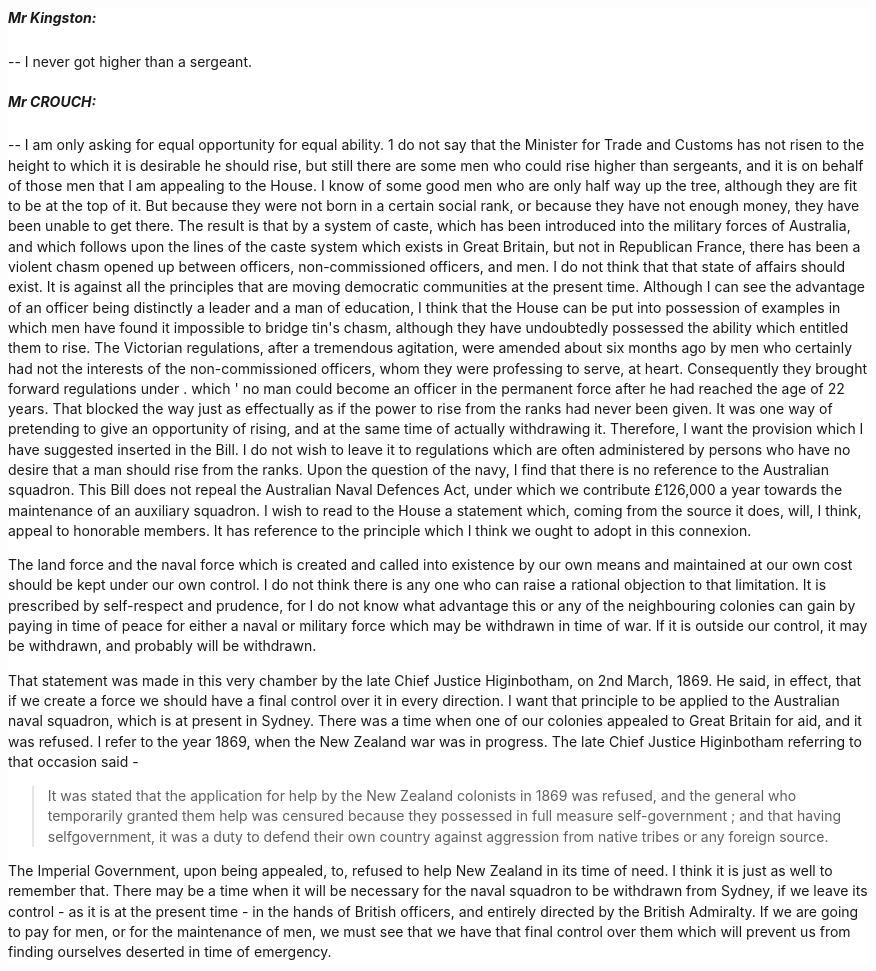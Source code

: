 ##### Mr Kingston:

-- I never got higher than a sergeant. 

##### Mr CROUCH:

-- I am only asking for equal opportunity for equal ability. 1 do not say that the Minister for Trade and Customs has not risen to the height to which it is desirable he should rise, but still there are some men who could rise higher than sergeants, and it is on behalf of those men that I am appealing to the House. I know of some good men who are only half way up the tree, although they are fit to be at the top of it. But because they were not born in a certain social rank, or because they have not enough money, they have been unable to get there. The result is that by a system of caste, which has been introduced into the military forces of Australia, and which follows upon the lines of the caste system which exists in Great Britain, but not in Republican France, there has been a violent chasm opened up between officers, non-commissioned officers, and men. I do not think that that state of affairs should exist. It is against all the principles that are moving democratic communities at the present time. Although I can see the advantage of an officer being distinctly a leader and a man of education, I think that the House can be put into possession of examples in which men have found it impossible to bridge tin's chasm, although they have undoubtedly possessed the ability which entitled them to rise. The Victorian regulations, after a tremendous agitation, were amended about six months ago by men who certainly had not the interests of the non-commissioned officers, whom they were professing to serve, at heart. Consequently they brought forward regulations under . which ' no man could become an officer in the permanent force after he had reached the age of 22 years. That blocked the way just as effectually as if the power to rise from the ranks had never been given. It was one way of pretending to give an opportunity of rising, and at the same time of actually withdrawing it. Therefore, I want the provision which I have suggested inserted in the Bill. I do not wish to leave it to regulations which are often administered by persons who have no desire that a man should rise from the ranks. Upon the question of the navy, I find that there is no reference to the Australian squadron. This Bill does not repeal the Australian Naval Defences Act, under which we contribute £126,000 a year towards the maintenance of an auxiliary squadron. I wish to read to the House a statement which, coming from the source it does, will, I think, appeal to honorable members. It has reference to the principle which I think we ought to adopt in this connexion. 

The land force and the naval force which is created and called into existence by our own means and maintained at our own cost should be kept under our own control. I do not think there is any one who can raise a rational objection to that limitation. It is prescribed by self-respect and prudence, for I do not know what advantage this or any of the neighbouring colonies can gain by paying in time of peace for either a naval or military force which may be withdrawn in time of war. If it is outside our control, it may be withdrawn, and probably will be withdrawn. 

That statement was made in this very chamber by the late Chief Justice Higinbotham, on 2nd March, 1869. He said, in effect, that if we create a force we should have a final control over it in every direction. I want that principle to be applied to the Australian naval squadron, which is at present in Sydney. There was a time when one of our colonies appealed to Great Britain for aid, and it was refused. I refer to the year 1869, when the New Zealand war was in progress. The late Chief Justice Higinbotham referring to that occasion said - 

  >It was stated that the application for help by the New Zealand colonists in 1869 was refused, and the general who temporarily granted them help was censured because they possessed in full measure self-government ; and that having selfgovernment, it was a duty to defend their own country against aggression from native tribes or any foreign source. 

The Imperial Government, upon being appealed, to, refused to help New Zealand in its time of need. I think it is just as well to remember that. There may be a time when it will be necessary for the naval squadron to be withdrawn from Sydney, if we leave its control - as it is at the present time - in the hands of British officers, and entirely directed by the British Admiralty. If we are going to pay for men, or for the maintenance of men, we must see that we have that final control over them which will prevent us from finding ourselves deserted in time of emergency. 
